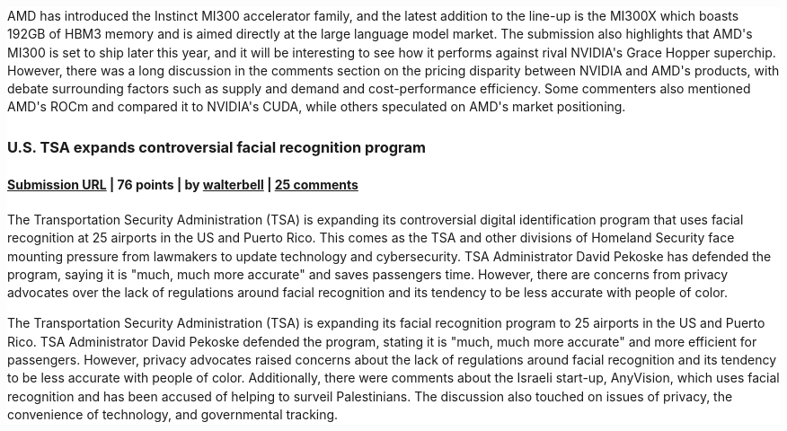 AMD has introduced the Instinct MI300 accelerator family, and the latest addition to the line-up is the MI300X which boasts 192GB of HBM3 memory and is aimed directly at the large language model market. The submission also highlights that AMD's MI300 is set to ship later this year, and it will be interesting to see how it performs against rival NVIDIA's Grace Hopper superchip. However, there was a long discussion in the comments section on the pricing disparity between NVIDIA and AMD's products, with debate surrounding factors such as supply and demand and cost-performance efficiency. Some commenters also mentioned AMD's ROCm and compared it to NVIDIA's CUDA, while others speculated on AMD's market positioning.

### U.S. TSA expands controversial facial recognition program

#### [Submission URL](https://www.cbsnews.com/news/tsa-facial-recognition-program-airports-expands/) | 76 points | by [walterbell](https://news.ycombinator.com/user?id=walterbell) | [25 comments](https://news.ycombinator.com/item?id=36305027)

The Transportation Security Administration (TSA) is expanding its controversial digital identification program that uses facial recognition at 25 airports in the US and Puerto Rico. This comes as the TSA and other divisions of Homeland Security face mounting pressure from lawmakers to update technology and cybersecurity. TSA Administrator David Pekoske has defended the program, saying it is "much, much more accurate" and saves passengers time. However, there are concerns from privacy advocates over the lack of regulations around facial recognition and its tendency to be less accurate with people of color.

The Transportation Security Administration (TSA) is expanding its facial recognition program to 25 airports in the US and Puerto Rico. TSA Administrator David Pekoske defended the program, stating it is "much, much more accurate" and more efficient for passengers. However, privacy advocates raised concerns about the lack of regulations around facial recognition and its tendency to be less accurate with people of color. Additionally, there were comments about the Israeli start-up, AnyVision, which uses facial recognition and has been accused of helping to surveil Palestinians. The discussion also touched on issues of privacy, the convenience of technology, and governmental tracking.

